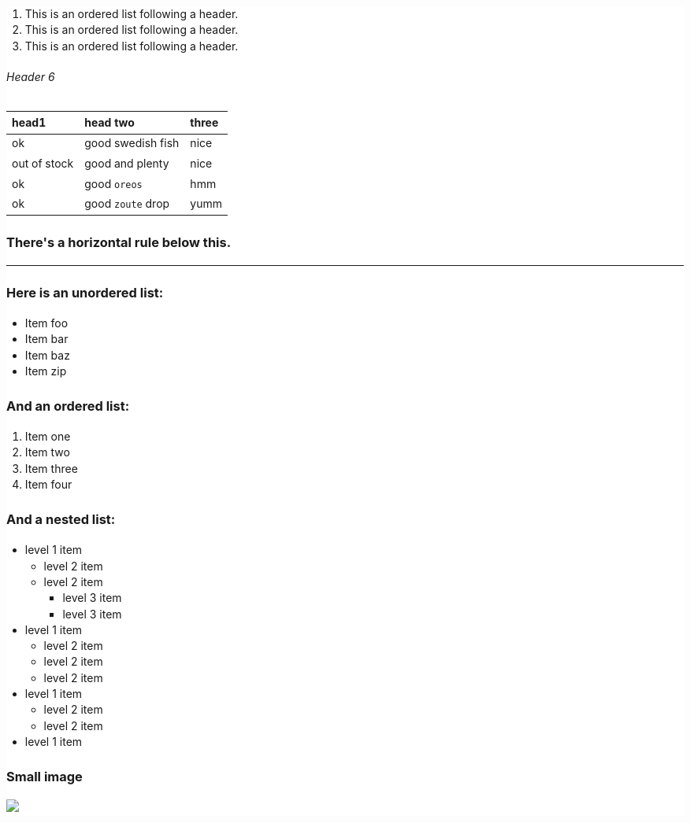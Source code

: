1.  This is an ordered list following a header.
2.  This is an ordered list following a header.
3.  This is an ordered list following a header.

###### [](#header-6)Header 6

| head1        | head two          | three |
|:-------------|:------------------|:------|
| ok           | good swedish fish | nice  |
| out of stock | good and plenty   | nice  |
| ok           | good `oreos`      | hmm   |
| ok           | good `zoute` drop | yumm  |

### There's a horizontal rule below this.

* * *

### Here is an unordered list:

*   Item foo
*   Item bar
*   Item baz
*   Item zip

### And an ordered list:

1.  Item one
1.  Item two
1.  Item three
1.  Item four

### And a nested list:

- level 1 item
  - level 2 item
  - level 2 item
    - level 3 item
    - level 3 item
- level 1 item
  - level 2 item
  - level 2 item
  - level 2 item
- level 1 item
  - level 2 item
  - level 2 item
- level 1 item

### Small image

![](https://assets-cdn.github.com/images/icons/emoji/octocat.png)
